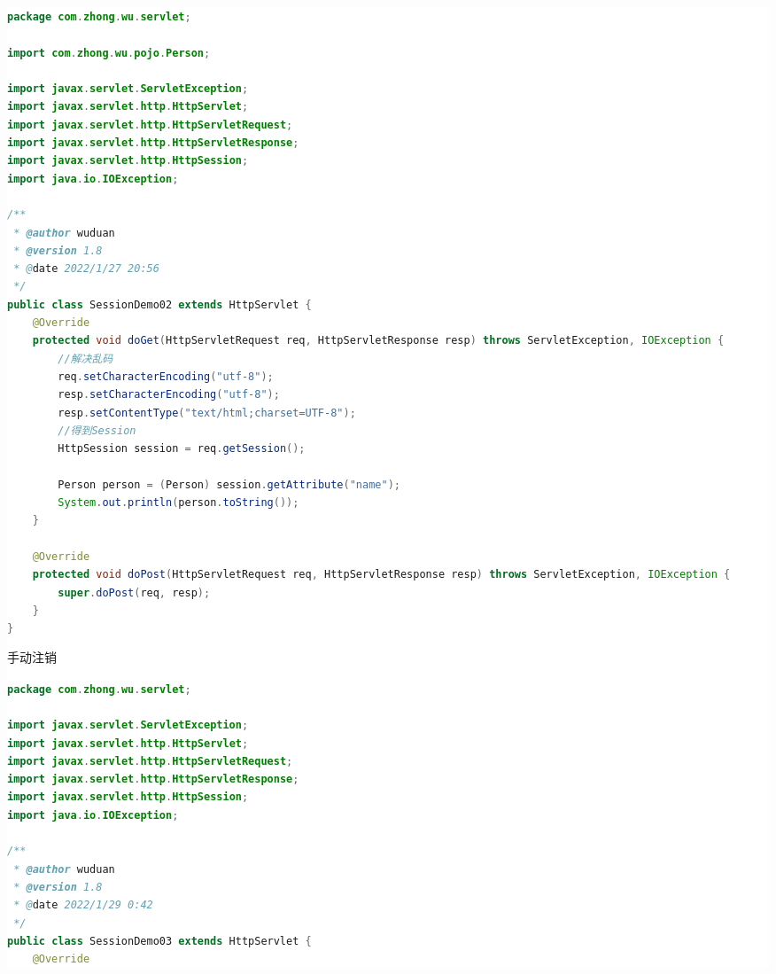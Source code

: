 

```java
package com.zhong.wu.servlet;

import com.zhong.wu.pojo.Person;

import javax.servlet.ServletException;
import javax.servlet.http.HttpServlet;
import javax.servlet.http.HttpServletRequest;
import javax.servlet.http.HttpServletResponse;
import javax.servlet.http.HttpSession;
import java.io.IOException;

/**
 * @author wuduan
 * @version 1.8
 * @date 2022/1/27 20:56
 */
public class SessionDemo02 extends HttpServlet {
    @Override
    protected void doGet(HttpServletRequest req, HttpServletResponse resp) throws ServletException, IOException {
        //解决乱码
        req.setCharacterEncoding("utf-8");
        resp.setCharacterEncoding("utf-8");
        resp.setContentType("text/html;charset=UTF-8");
        //得到Session
        HttpSession session = req.getSession();

        Person person = (Person) session.getAttribute("name");
        System.out.println(person.toString());
    }

    @Override
    protected void doPost(HttpServletRequest req, HttpServletResponse resp) throws ServletException, IOException {
        super.doPost(req, resp);
    }
}

```





手动注销



```java
package com.zhong.wu.servlet;

import javax.servlet.ServletException;
import javax.servlet.http.HttpServlet;
import javax.servlet.http.HttpServletRequest;
import javax.servlet.http.HttpServletResponse;
import javax.servlet.http.HttpSession;
import java.io.IOException;

/**
 * @author wuduan
 * @version 1.8
 * @date 2022/1/29 0:42
 */
public class SessionDemo03 extends HttpServlet {
    @Override
```
